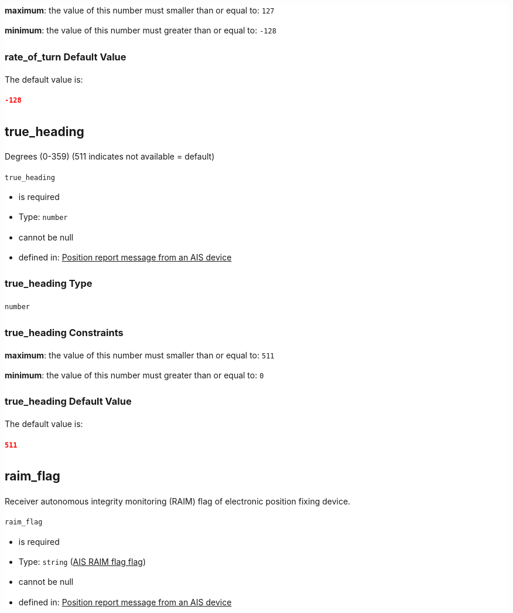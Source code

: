 **maximum**: the value of this number must smaller than or equal to: `127`

**minimum**: the value of this number must greater than or equal to: `-128`

### rate_of_turn Default Value

The default value is:

```json
-128
```

## true_heading

Degrees (0-359) (511 indicates not available = default)

`true_heading`

*   is required

*   Type: `number`

*   cannot be null

*   defined in: [Position report message from an AIS device](position-report-properties-true_heading.md "https://poseidat.org/schema/core/ais-message/position-report.json#/properties/true_heading")

### true_heading Type

`number`

### true_heading Constraints

**maximum**: the value of this number must smaller than or equal to: `511`

**minimum**: the value of this number must greater than or equal to: `0`

### true_heading Default Value

The default value is:

```json
511
```

## raim_flag

Receiver autonomous integrity monitoring (RAIM) flag of electronic position fixing device.

`raim_flag`

*   is required

*   Type: `string` ([AIS RAIM flag flag](position-report-properties-ais-raim-flag-flag.md))

*   cannot be null

*   defined in: [Position report message from an AIS device](position-report-properties-ais-raim-flag-flag.md "https://poseidat.org/schema/enum/ais-raim-flag.json#/properties/raim_flag")
